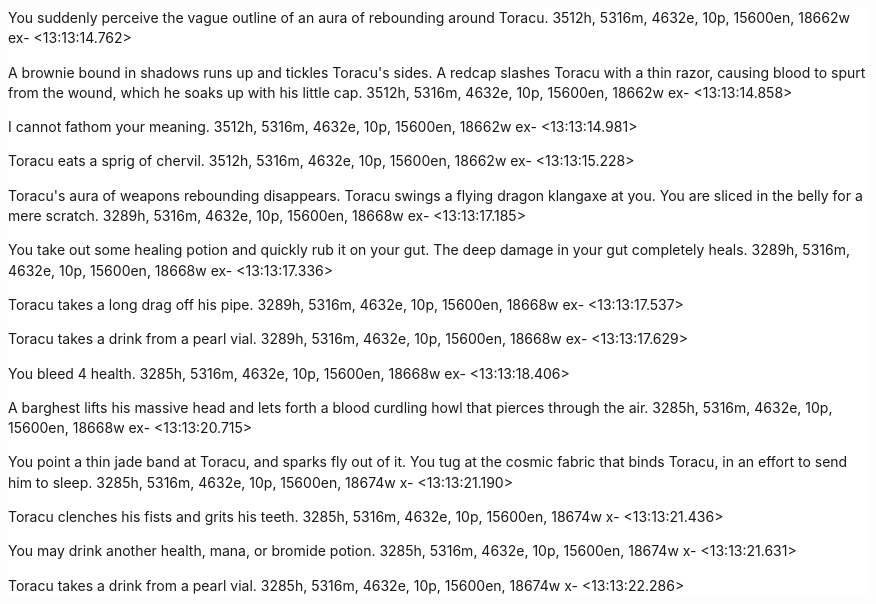
You suddenly perceive the vague outline of an aura of rebounding around Toracu.
3512h, 5316m, 4632e, 10p, 15600en, 18662w ex- <13:13:14.762>


A brownie bound in shadows runs up and tickles Toracu's sides.
A redcap slashes Toracu with a thin razor, causing blood to spurt from the 
wound, which he soaks up with his little cap.
3512h, 5316m, 4632e, 10p, 15600en, 18662w ex- <13:13:14.858>


I cannot fathom your meaning.
3512h, 5316m, 4632e, 10p, 15600en, 18662w ex- <13:13:14.981>


Toracu eats a sprig of chervil.
3512h, 5316m, 4632e, 10p, 15600en, 18662w ex- <13:13:15.228>


Toracu's aura of weapons rebounding disappears.
Toracu swings a flying dragon klangaxe at you. You are sliced in the belly for 
a mere scratch.
3289h, 5316m, 4632e, 10p, 15600en, 18668w ex- <13:13:17.185>

You take out some healing potion and quickly rub it on your gut.
The deep damage in your gut completely heals.
3289h, 5316m, 4632e, 10p, 15600en, 18668w ex- <13:13:17.336>


Toracu takes a long drag off his pipe.
3289h, 5316m, 4632e, 10p, 15600en, 18668w ex- <13:13:17.537>


Toracu takes a drink from a pearl vial.
3289h, 5316m, 4632e, 10p, 15600en, 18668w ex- <13:13:17.629>


You bleed 4 health.
3285h, 5316m, 4632e, 10p, 15600en, 18668w ex- <13:13:18.406>


A barghest lifts his massive head and lets forth a blood curdling howl that 
pierces through the air.
3285h, 5316m, 4632e, 10p, 15600en, 18668w ex- <13:13:20.715>

You point a thin jade band at Toracu, and sparks fly out of it.
You tug at the cosmic fabric that binds Toracu, in an effort to send him to 
sleep.
3285h, 5316m, 4632e, 10p, 15600en, 18674w x- <13:13:21.190>


Toracu clenches his fists and grits his teeth.
3285h, 5316m, 4632e, 10p, 15600en, 18674w x- <13:13:21.436>


You may drink another health, mana, or bromide potion.
3285h, 5316m, 4632e, 10p, 15600en, 18674w x- <13:13:21.631>


Toracu takes a drink from a pearl vial.
3285h, 5316m, 4632e, 10p, 15600en, 18674w x- <13:13:22.286>

